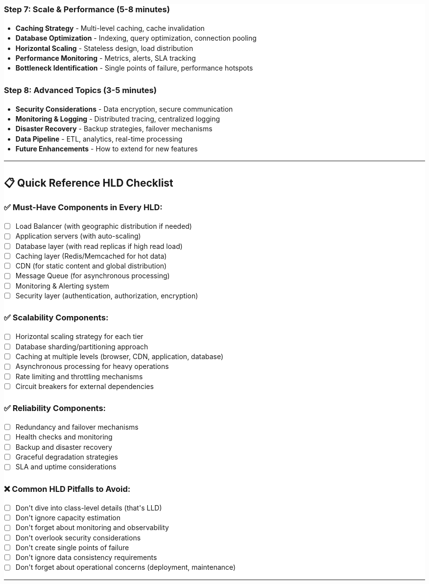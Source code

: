 ### **Step 7: Scale & Performance (5-8 minutes)**

- **Caching Strategy** - Multi-level caching, cache invalidation
- **Database Optimization** - Indexing, query optimization, connection pooling
- **Horizontal Scaling** - Stateless design, load distribution
- **Performance Monitoring** - Metrics, alerts, SLA tracking
- **Bottleneck Identification** - Single points of failure, performance hotspots

### **Step 8: Advanced Topics (3-5 minutes)**

- **Security Considerations** - Data encryption, secure communication
- **Monitoring & Logging** - Distributed tracing, centralized logging
- **Disaster Recovery** - Backup strategies, failover mechanisms
- **Data Pipeline** - ETL, analytics, real-time processing
- **Future Enhancements** - How to extend for new features

---

## 📋 **Quick Reference HLD Checklist**

### **✅ Must-Have Components in Every HLD:**

- [ ] Load Balancer (with geographic distribution if needed)
- [ ] Application servers (with auto-scaling)
- [ ] Database layer (with read replicas if high read load)
- [ ] Caching layer (Redis/Memcached for hot data)
- [ ] CDN (for static content and global distribution)
- [ ] Message Queue (for asynchronous processing)
- [ ] Monitoring & Alerting system
- [ ] Security layer (authentication, authorization, encryption)

### **✅ Scalability Components:**

- [ ] Horizontal scaling strategy for each tier
- [ ] Database sharding/partitioning approach
- [ ] Caching at multiple levels (browser, CDN, application, database)
- [ ] Asynchronous processing for heavy operations
- [ ] Rate limiting and throttling mechanisms
- [ ] Circuit breakers for external dependencies

### **✅ Reliability Components:**

- [ ] Redundancy and failover mechanisms
- [ ] Health checks and monitoring
- [ ] Backup and disaster recovery
- [ ] Graceful degradation strategies
- [ ] SLA and uptime considerations

### **❌ Common HLD Pitfalls to Avoid:**

- [ ] Don't dive into class-level details (that's LLD)
- [ ] Don't ignore capacity estimation
- [ ] Don't forget about monitoring and observability
- [ ] Don't overlook security considerations
- [ ] Don't create single points of failure
- [ ] Don't ignore data consistency requirements
- [ ] Don't forget about operational concerns (deployment, maintenance)

---